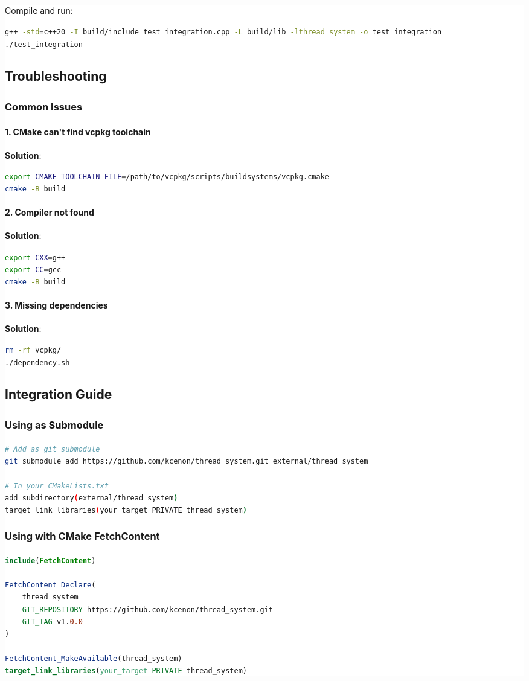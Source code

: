 
Compile and run:
```bash
g++ -std=c++20 -I build/include test_integration.cpp -L build/lib -lthread_system -o test_integration
./test_integration
```

## Troubleshooting

### Common Issues

#### 1. CMake can't find vcpkg toolchain

**Solution**:
```bash
export CMAKE_TOOLCHAIN_FILE=/path/to/vcpkg/scripts/buildsystems/vcpkg.cmake
cmake -B build
```

#### 2. Compiler not found

**Solution**:
```bash
export CXX=g++
export CC=gcc
cmake -B build
```

#### 3. Missing dependencies

**Solution**:
```bash
rm -rf vcpkg/
./dependency.sh
```

## Integration Guide

### Using as Submodule

```bash
# Add as git submodule
git submodule add https://github.com/kcenon/thread_system.git external/thread_system

# In your CMakeLists.txt
add_subdirectory(external/thread_system)
target_link_libraries(your_target PRIVATE thread_system)
```

### Using with CMake FetchContent

```cmake
include(FetchContent)

FetchContent_Declare(
    thread_system
    GIT_REPOSITORY https://github.com/kcenon/thread_system.git
    GIT_TAG v1.0.0
)

FetchContent_MakeAvailable(thread_system)
target_link_libraries(your_target PRIVATE thread_system)
```
